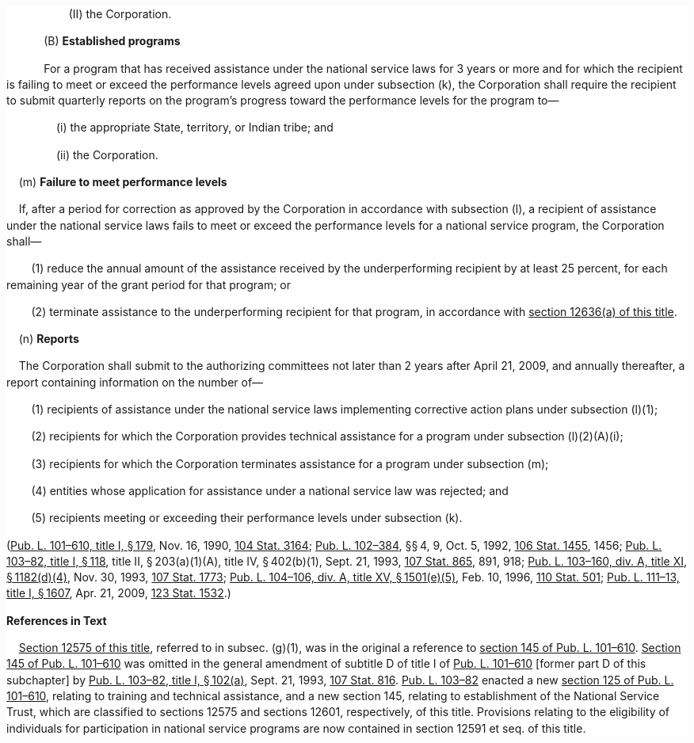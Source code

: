                     (II) the Corporation.

            (B) __Established programs__ 

            For a program that has received assistance under the national service laws for 3 years or more and for which the recipient is failing to meet or exceed the performance levels agreed upon under subsection (k), the Corporation shall require the recipient to submit quarterly reports on the program’s progress toward the performance levels for the program to—

                (i) the appropriate State, territory, or Indian tribe; and

                (ii) the Corporation.

    (m) __Failure to meet performance levels__ 

    If, after a period for correction as approved by the Corporation in accordance with subsection (l), a recipient of assistance under the national service laws fails to meet or exceed the performance levels for a national service program, the Corporation shall—

        (1) reduce the annual amount of the assistance received by the underperforming recipient by at least 25 percent, for each remaining year of the grant period for that program; or

        (2) terminate assistance to the underperforming recipient for that program, in accordance with [section 12636(a) of this title][/us/usc/t42/s12636/a].

    (n) __Reports__ 

    The Corporation shall submit to the authorizing committees not later than 2 years after April 21, 2009, and annually thereafter, a report containing information on the number of—

        (1) recipients of assistance under the national service laws implementing corrective action plans under subsection (l)(1);

        (2) recipients for which the Corporation provides technical assistance for a program under subsection (l)(2)(A)(i);

        (3) recipients for which the Corporation terminates assistance for a program under subsection (m);

        (4) entities whose application for assistance under a national service law was rejected; and

        (5) recipients meeting or exceeding their performance levels under subsection (k).

([Pub. L. 101–610, title I, § 179][/us/pl/101/610/s179], Nov. 16, 1990, [104 Stat. 3164][/us/stat/104/3164]; [Pub. L. 102–384][/us/pl/102/384], §§ 4, 9, Oct. 5, 1992, [106 Stat. 1455][/us/stat/106/1455], 1456; [Pub. L. 103–82, title I, § 118][/us/pl/103/82/s118], title II, § 203(a)(1)(A), title IV, § 402(b)(1), Sept. 21, 1993, [107 Stat. 865][/us/stat/107/865], 891, 918; [Pub. L. 103–160, div. A, title XI, § 1182(d)(4)][/us/pl/103/160/s1182/d/4], Nov. 30, 1993, [107 Stat. 1773][/us/stat/107/1773]; [Pub. L. 104–106, div. A, title XV, § 1501(e)(5)][/us/pl/104/106/s1501/e/5], Feb. 10, 1996, [110 Stat. 501][/us/stat/110/501]; [Pub. L. 111–13, title I, § 1607][/us/pl/111/13/s1607], Apr. 21, 2009, [123 Stat. 1532][/us/stat/123/1532].)

 __References in Text__ 

    [Section 12575 of this title][/us/usc/t42/s12575], referred to in subsec. (g)(1), was in the original a reference to [section 145 of Pub. L. 101–610][/us/pl/101/610/s145]. [Section 145 of Pub. L. 101–610][/us/pl/101/610/s145] was omitted in the general amendment of subtitle D of title I of [Pub. L. 101–610][/us/pl/101/610] \[former part D of this subchapter\] by [Pub. L. 103–82, title I, § 102(a)][/us/pl/103/82/s102/a], Sept. 21, 1993, [107 Stat. 816][/us/stat/107/816]. [Pub. L. 103–82][/us/pl/103/82] enacted a new [section 125 of Pub. L. 101–610][/us/pl/101/610/s125], relating to training and technical assistance, and a new section 145, relating to establishment of the National Service Trust, which are classified to sections 12575 and sections 12601, respectively, of this title. Provisions relating to the eligibility of individuals for participation in national service programs are now contained in section 12591 et seq. of this title.


[/us/usc/t42/s4950]: https://publicdocs.github.io/go/links?ns=uslm&ref=%2Fus%2Fusc%2Ft42%2Fs4950
[/us/usc/t22/s2501]: https://publicdocs.github.io/go/links?ns=uslm&ref=%2Fus%2Fusc%2Ft22%2Fs2501
[/us/usc/t42/s12571]: https://publicdocs.github.io/go/links?ns=uslm&ref=%2Fus%2Fusc%2Ft42%2Fs12571
[/us/usc/t42/s12585/c/6]: https://publicdocs.github.io/go/links?ns=uslm&ref=%2Fus%2Fusc%2Ft42%2Fs12585%2Fc%2F6
[/us/usc/t42/s12681]: https://publicdocs.github.io/go/links?ns=uslm&ref=%2Fus%2Fusc%2Ft42%2Fs12681
[/us/usc/t42/s5081]: https://publicdocs.github.io/go/links?ns=uslm&ref=%2Fus%2Fusc%2Ft42%2Fs5081
[/us/usc/t42/s12636/a]: https://publicdocs.github.io/go/links?ns=uslm&ref=%2Fus%2Fusc%2Ft42%2Fs12636%2Fa
[/us/pl/101/610/s179]: https://publicdocs.github.io/go/links?ns=uslm&ref=%2Fus%2Fpl%2F101%2F610%2Fs179
[/us/stat/104/3164]: https://publicdocs.github.io/go/links?ns=uslm&ref=%2Fus%2Fstat%2F104%2F3164
[/us/pl/102/384]: https://publicdocs.github.io/go/links?ns=uslm&ref=%2Fus%2Fpl%2F102%2F384
[/us/stat/106/1455]: https://publicdocs.github.io/go/links?ns=uslm&ref=%2Fus%2Fstat%2F106%2F1455
[/us/pl/103/82/s118]: https://publicdocs.github.io/go/links?ns=uslm&ref=%2Fus%2Fpl%2F103%2F82%2Fs118
[/us/stat/107/865]: https://publicdocs.github.io/go/links?ns=uslm&ref=%2Fus%2Fstat%2F107%2F865
[/us/pl/103/160/s1182/d/4]: https://publicdocs.github.io/go/links?ns=uslm&ref=%2Fus%2Fpl%2F103%2F160%2Fs1182%2Fd%2F4
[/us/stat/107/1773]: https://publicdocs.github.io/go/links?ns=uslm&ref=%2Fus%2Fstat%2F107%2F1773
[/us/pl/104/106/s1501/e/5]: https://publicdocs.github.io/go/links?ns=uslm&ref=%2Fus%2Fpl%2F104%2F106%2Fs1501%2Fe%2F5
[/us/stat/110/501]: https://publicdocs.github.io/go/links?ns=uslm&ref=%2Fus%2Fstat%2F110%2F501
[/us/pl/111/13/s1607]: https://publicdocs.github.io/go/links?ns=uslm&ref=%2Fus%2Fpl%2F111%2F13%2Fs1607
[/us/stat/123/1532]: https://publicdocs.github.io/go/links?ns=uslm&ref=%2Fus%2Fstat%2F123%2F1532
[/us/usc/t42/s12575]: https://publicdocs.github.io/go/links?ns=uslm&ref=%2Fus%2Fusc%2Ft42%2Fs12575
[/us/pl/101/610/s145]: https://publicdocs.github.io/go/links?ns=uslm&ref=%2Fus%2Fpl%2F101%2F610%2Fs145
[/us/pl/101/610/s145]: https://publicdocs.github.io/go/links?ns=uslm&ref=%2Fus%2Fpl%2F101%2F610%2Fs145
[/us/pl/101/610]: https://publicdocs.github.io/go/links?ns=uslm&ref=%2Fus%2Fpl%2F101%2F610
[/us/pl/103/82/s102/a]: https://publicdocs.github.io/go/links?ns=uslm&ref=%2Fus%2Fpl%2F103%2F82%2Fs102%2Fa
[/us/stat/107/816]: https://publicdocs.github.io/go/links?ns=uslm&ref=%2Fus%2Fstat%2F107%2F816
[/us/pl/103/82]: https://publicdocs.github.io/go/links?ns=uslm&ref=%2Fus%2Fpl%2F103%2F82
[/us/pl/101/610/s125]: https://publicdocs.github.io/go/links?ns=uslm&ref=%2Fus%2Fpl%2F101%2F610%2Fs125
[/us/pl/93/113]: https://publicdocs.github.io/go/links?ns=uslm&ref=%2Fus%2Fpl%2F93%2F113
[/us/stat/87/394]: https://publicdocs.github.io/go/links?ns=uslm&ref=%2Fus%2Fstat%2F87%2F394
[/us/usc/t42/s4950]: https://publicdocs.github.io/go/links?ns=uslm&ref=%2Fus%2Fusc%2Ft42%2Fs4950
[/us/pl/87/293]: https://publicdocs.github.io/go/links?ns=uslm&ref=%2Fus%2Fpl%2F87%2F293
[/us/stat/75/612]: https://publicdocs.github.io/go/links?ns=uslm&ref=%2Fus%2Fstat%2F75%2F612
[/us/usc/t22/s2501]: https://publicdocs.github.io/go/links?ns=uslm&ref=%2Fus%2Fusc%2Ft22%2Fs2501
[/us/pl/111/13/s1607/1]: https://publicdocs.github.io/go/links?ns=uslm&ref=%2Fus%2Fpl%2F111%2F13%2Fs1607%2F1
[/us/pl/111/13/s1607/2/A]: https://publicdocs.github.io/go/links?ns=uslm&ref=%2Fus%2Fpl%2F111%2F13%2Fs1607%2F2%2FA
[/us/pl/111/13/s1607/2/B]: https://publicdocs.github.io/go/links?ns=uslm&ref=%2Fus%2Fpl%2F111%2F13%2Fs1607%2F2%2FB
[/us/usc/t22/s2501]: https://publicdocs.github.io/go/links?ns=uslm&ref=%2Fus%2Fusc%2Ft22%2Fs2501
[/us/usc/t42/s4950]: https://publicdocs.github.io/go/links?ns=uslm&ref=%2Fus%2Fusc%2Ft42%2Fs4950
[/us/pl/111/13/s1607/3]: https://publicdocs.github.io/go/links?ns=uslm&ref=%2Fus%2Fpl%2F111%2F13%2Fs1607%2F3
[/us/pl/111/13/s1607/4]: https://publicdocs.github.io/go/links?ns=uslm&ref=%2Fus%2Fpl%2F111%2F13%2Fs1607%2F4
[/us/pl/104/106]: https://publicdocs.github.io/go/links?ns=uslm&ref=%2Fus%2Fpl%2F104%2F106
[/us/usc/t10/s10101]: https://publicdocs.github.io/go/links?ns=uslm&ref=%2Fus%2Fusc%2Ft10%2Fs10101
[/us/usc/t5/s216/a]: https://publicdocs.github.io/go/links?ns=uslm&ref=%2Fus%2Fusc%2Ft5%2Fs216%2Fa
[/us/pl/103/82/s402/b/1]: https://publicdocs.github.io/go/links?ns=uslm&ref=%2Fus%2Fpl%2F103%2F82%2Fs402%2Fb%2F1
[/us/pl/103/82/s203/a/1/A]: https://publicdocs.github.io/go/links?ns=uslm&ref=%2Fus%2Fpl%2F103%2F82%2Fs203%2Fa%2F1%2FA
[/us/pl/103/82/s118/1/A]: https://publicdocs.github.io/go/links?ns=uslm&ref=%2Fus%2Fpl%2F103%2F82%2Fs118%2F1%2FA
[/us/pl/103/82/s118/1/B]: https://publicdocs.github.io/go/links?ns=uslm&ref=%2Fus%2Fpl%2F103%2F82%2Fs118%2F1%2FB
[/us/pl/103/160]: https://publicdocs.github.io/go/links?ns=uslm&ref=%2Fus%2Fpl%2F103%2F160
[/us/usc/t10/s101/a/4]: https://publicdocs.github.io/go/links?ns=uslm&ref=%2Fus%2Fusc%2Ft10%2Fs101%2Fa%2F4
[/us/usc/t10/s101/4]: https://publicdocs.github.io/go/links?ns=uslm&ref=%2Fus%2Fusc%2Ft10%2Fs101%2F4
[/us/pl/103/82/s402/b/1]: https://publicdocs.github.io/go/links?ns=uslm&ref=%2Fus%2Fpl%2F103%2F82%2Fs402%2Fb%2F1
[/us/pl/103/82/s402/b/1]: https://publicdocs.github.io/go/links?ns=uslm&ref=%2Fus%2Fpl%2F103%2F82%2Fs402%2Fb%2F1
[/us/pl/103/82/s203/a/1/A]: https://publicdocs.github.io/go/links?ns=uslm&ref=%2Fus%2Fpl%2F103%2F82%2Fs203%2Fa%2F1%2FA
[/us/pl/103/82/s402/b/1]: https://publicdocs.github.io/go/links?ns=uslm&ref=%2Fus%2Fpl%2F103%2F82%2Fs402%2Fb%2F1
[/us/pl/103/82/s203/a/1/A]: https://publicdocs.github.io/go/links?ns=uslm&ref=%2Fus%2Fpl%2F103%2F82%2Fs203%2Fa%2F1%2FA
[/us/pl/103/82/s402/b/1]: https://publicdocs.github.io/go/links?ns=uslm&ref=%2Fus%2Fpl%2F103%2F82%2Fs402%2Fb%2F1
[/us/pl/103/82/s402/b/1]: https://publicdocs.github.io/go/links?ns=uslm&ref=%2Fus%2Fpl%2F103%2F82%2Fs402%2Fb%2F1
[/us/pl/103/82/s118/2/A]: https://publicdocs.github.io/go/links?ns=uslm&ref=%2Fus%2Fpl%2F103%2F82%2Fs118%2F2%2FA
[/us/pl/103/82/s118/2/B]: https://publicdocs.github.io/go/links?ns=uslm&ref=%2Fus%2Fpl%2F103%2F82%2Fs118%2F2%2FB
[/us/pl/103/82/s402/b/1]: https://publicdocs.github.io/go/links?ns=uslm&ref=%2Fus%2Fpl%2F103%2F82%2Fs402%2Fb%2F1
[/us/pl/103/82/s118/3]: https://publicdocs.github.io/go/links?ns=uslm&ref=%2Fus%2Fpl%2F103%2F82%2Fs118%2F3
[/us/pl/102/384/s9/1]: https://publicdocs.github.io/go/links?ns=uslm&ref=%2Fus%2Fpl%2F102%2F384%2Fs9%2F1
[/us/pl/102/384/s4]: https://publicdocs.github.io/go/links?ns=uslm&ref=%2Fus%2Fpl%2F102%2F384%2Fs4
[/us/pl/102/384/s9/2]: https://publicdocs.github.io/go/links?ns=uslm&ref=%2Fus%2Fpl%2F102%2F384%2Fs9%2F2
[/us/pl/102/384/s9/3/A]: https://publicdocs.github.io/go/links?ns=uslm&ref=%2Fus%2Fpl%2F102%2F384%2Fs9%2F3%2FA
[/us/pl/102/384/s9/3/B]: https://publicdocs.github.io/go/links?ns=uslm&ref=%2Fus%2Fpl%2F102%2F384%2Fs9%2F3%2FB
[/us/pl/111/13]: https://publicdocs.github.io/go/links?ns=uslm&ref=%2Fus%2Fpl%2F111%2F13
[/us/pl/111/13/s6101/a]: https://publicdocs.github.io/go/links?ns=uslm&ref=%2Fus%2Fpl%2F111%2F13%2Fs6101%2Fa
[/us/usc/t42/s4950]: https://publicdocs.github.io/go/links?ns=uslm&ref=%2Fus%2Fusc%2Ft42%2Fs4950
[/us/pl/104/106]: https://publicdocs.github.io/go/links?ns=uslm&ref=%2Fus%2Fpl%2F104%2F106
[/us/pl/103/337]: https://publicdocs.github.io/go/links?ns=uslm&ref=%2Fus%2Fpl%2F103%2F337
[/us/pl/104/106/s1501/f/3]: https://publicdocs.github.io/go/links?ns=uslm&ref=%2Fus%2Fpl%2F104%2F106%2Fs1501%2Ff%2F3
[/us/usc/t10/s113]: https://publicdocs.github.io/go/links?ns=uslm&ref=%2Fus%2Fusc%2Ft10%2Fs113
[/us/pl/103/82/s118]: https://publicdocs.github.io/go/links?ns=uslm&ref=%2Fus%2Fpl%2F103%2F82%2Fs118
[/us/pl/103/82/s123]: https://publicdocs.github.io/go/links?ns=uslm&ref=%2Fus%2Fpl%2F103%2F82%2Fs123
[/us/usc/t16/s1701]: https://publicdocs.github.io/go/links?ns=uslm&ref=%2Fus%2Fusc%2Ft16%2Fs1701
[/us/pl/103/82/s203/a/1/A]: https://publicdocs.github.io/go/links?ns=uslm&ref=%2Fus%2Fpl%2F103%2F82%2Fs203%2Fa%2F1%2FA
[/us/pl/103/82/s203/d]: https://publicdocs.github.io/go/links?ns=uslm&ref=%2Fus%2Fpl%2F103%2F82%2Fs203%2Fd
[/us/usc/t42/s12651]: https://publicdocs.github.io/go/links?ns=uslm&ref=%2Fus%2Fusc%2Ft42%2Fs12651
[/us/pl/103/82/s402/b/1]: https://publicdocs.github.io/go/links?ns=uslm&ref=%2Fus%2Fpl%2F103%2F82%2Fs402%2Fb%2F1
[/us/pl/103/82/s406/a]: https://publicdocs.github.io/go/links?ns=uslm&ref=%2Fus%2Fpl%2F103%2F82%2Fs406%2Fa
[/us/usc/t42/s5061]: https://publicdocs.github.io/go/links?ns=uslm&ref=%2Fus%2Fusc%2Ft42%2Fs5061